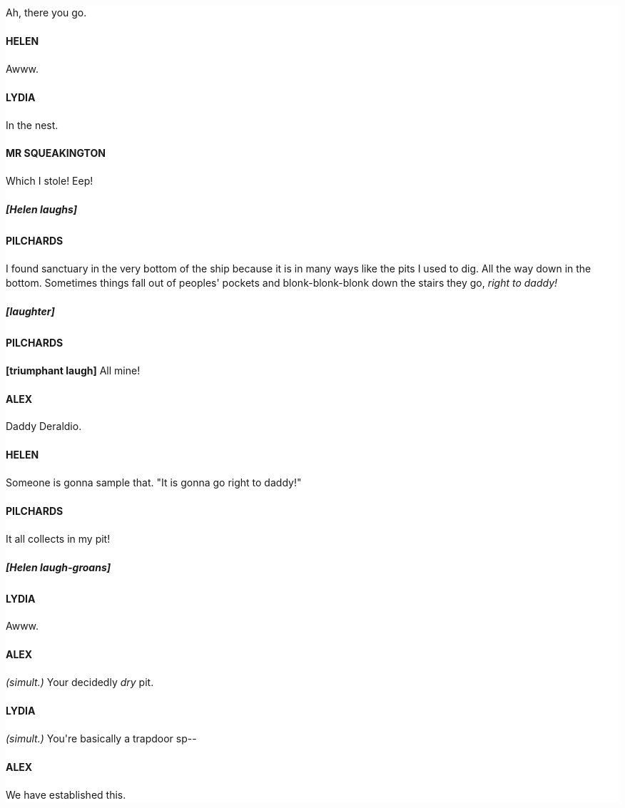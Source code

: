 Ah, there you go.

#### HELEN

Awww.

#### LYDIA

In the nest.

#### MR SQUEAKINGTON

Which I stole! Eep!

##### [Helen laughs]

#### PILCHARDS

I found sanctuary in the very bottom of the ship because it is in many ways like the pits I used to dig. All the way down in the bottom. Sometimes things fall out of peoples' pockets and blonk-blonk-blonk down the stairs they go, *right* *to* *daddy!*

##### [laughter]

#### PILCHARDS

__[triumphant laugh]__ All mine!

#### ALEX

Daddy Deraldio.

#### HELEN

Someone is gonna sample that. "It is gonna go right to daddy!"

#### PILCHARDS

It all collects in my pit!

##### [Helen laugh-groans]

#### LYDIA

Awww.

#### ALEX

*(simult.)* Your decidedly *dry* pit.

#### LYDIA

*(simult.)* You're basically a trapdoor sp--

#### ALEX

We have established this.
